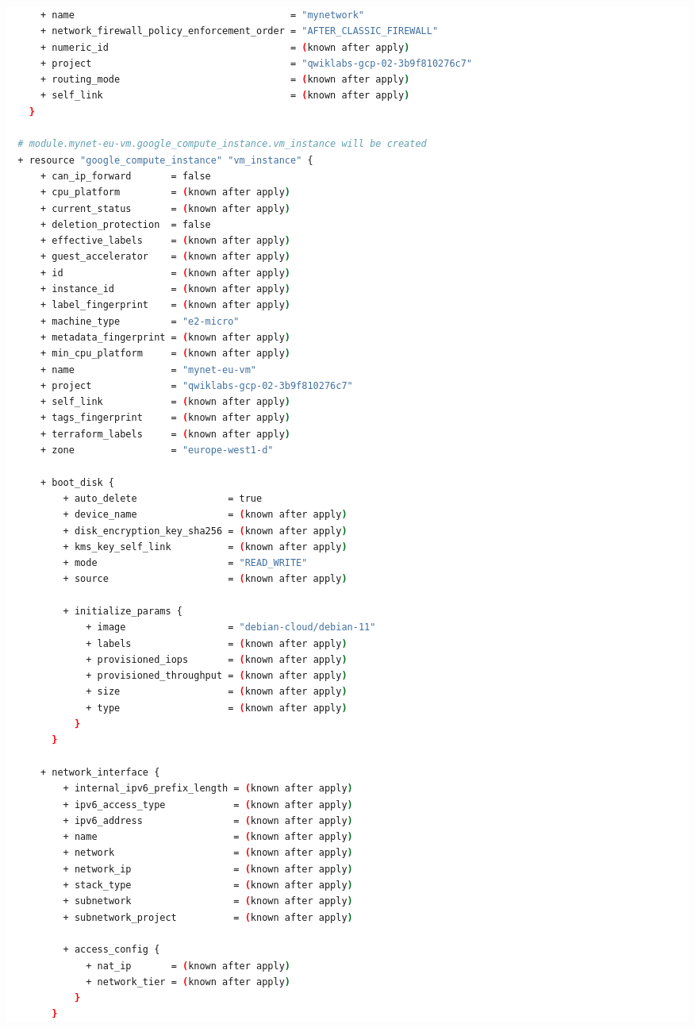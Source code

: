 ```bash
      + name                                      = "mynetwork"
      + network_firewall_policy_enforcement_order = "AFTER_CLASSIC_FIREWALL"
      + numeric_id                                = (known after apply)
      + project                                   = "qwiklabs-gcp-02-3b9f810276c7"
      + routing_mode                              = (known after apply)
      + self_link                                 = (known after apply)
    }

  # module.mynet-eu-vm.google_compute_instance.vm_instance will be created
  + resource "google_compute_instance" "vm_instance" {
      + can_ip_forward       = false
      + cpu_platform         = (known after apply)
      + current_status       = (known after apply)
      + deletion_protection  = false
      + effective_labels     = (known after apply)
      + guest_accelerator    = (known after apply)
      + id                   = (known after apply)
      + instance_id          = (known after apply)
      + label_fingerprint    = (known after apply)
      + machine_type         = "e2-micro"
      + metadata_fingerprint = (known after apply)
      + min_cpu_platform     = (known after apply)
      + name                 = "mynet-eu-vm"
      + project              = "qwiklabs-gcp-02-3b9f810276c7"
      + self_link            = (known after apply)
      + tags_fingerprint     = (known after apply)
      + terraform_labels     = (known after apply)
      + zone                 = "europe-west1-d"

      + boot_disk {
          + auto_delete                = true
          + device_name                = (known after apply)
          + disk_encryption_key_sha256 = (known after apply)
          + kms_key_self_link          = (known after apply)
          + mode                       = "READ_WRITE"
          + source                     = (known after apply)

          + initialize_params {
              + image                  = "debian-cloud/debian-11"
              + labels                 = (known after apply)
              + provisioned_iops       = (known after apply)
              + provisioned_throughput = (known after apply)
              + size                   = (known after apply)
              + type                   = (known after apply)
            }
        }

      + network_interface {
          + internal_ipv6_prefix_length = (known after apply)
          + ipv6_access_type            = (known after apply)
          + ipv6_address                = (known after apply)
          + name                        = (known after apply)
          + network                     = (known after apply)
          + network_ip                  = (known after apply)
          + stack_type                  = (known after apply)
          + subnetwork                  = (known after apply)
          + subnetwork_project          = (known after apply)

          + access_config {
              + nat_ip       = (known after apply)
              + network_tier = (known after apply)
            }
        }
```